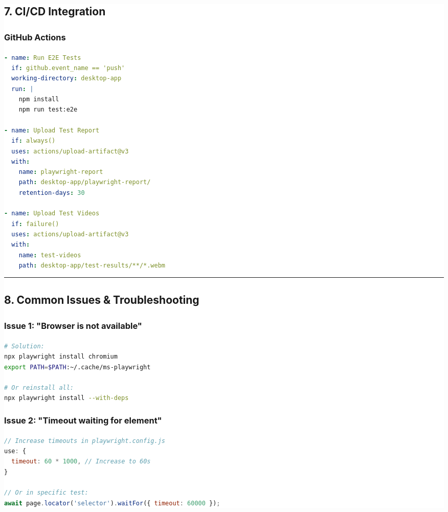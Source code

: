
## 7. CI/CD Integration

### GitHub Actions
```yaml
- name: Run E2E Tests
  if: github.event_name == 'push'
  working-directory: desktop-app
  run: |
    npm install
    npm run test:e2e

- name: Upload Test Report
  if: always()
  uses: actions/upload-artifact@v3
  with:
    name: playwright-report
    path: desktop-app/playwright-report/
    retention-days: 30

- name: Upload Test Videos
  if: failure()
  uses: actions/upload-artifact@v3
  with:
    name: test-videos
    path: desktop-app/test-results/**/*.webm
```

---

## 8. Common Issues & Troubleshooting

### Issue 1: "Browser is not available"
```bash
# Solution:
npx playwright install chromium
export PATH=$PATH:~/.cache/ms-playwright

# Or reinstall all:
npx playwright install --with-deps
```

### Issue 2: "Timeout waiting for element"
```javascript
// Increase timeouts in playwright.config.js
use: {
  timeout: 60 * 1000, // Increase to 60s
}

// Or in specific test:
await page.locator('selector').waitFor({ timeout: 60000 });
```
